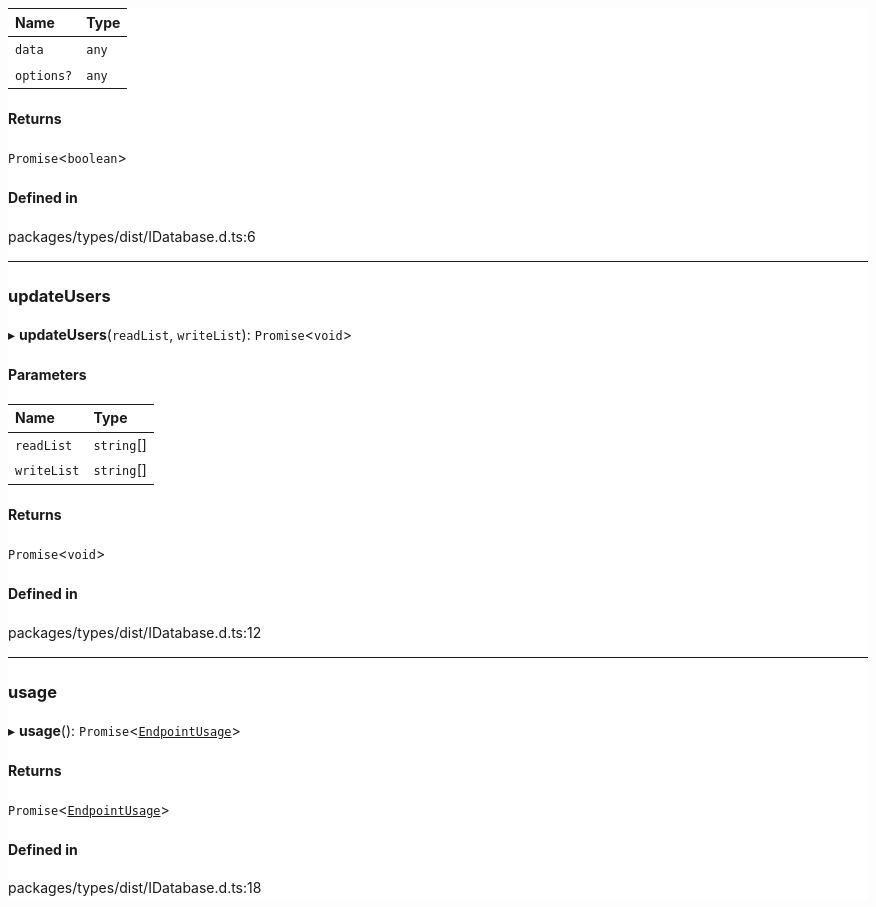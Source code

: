 | Name | Type |
| :------ | :------ |
| `data` | `any` |
| `options?` | `any` |

#### Returns

`Promise`<`boolean`\>

#### Defined in

packages/types/dist/IDatabase.d.ts:6

___

### updateUsers

▸ **updateUsers**(`readList`, `writeList`): `Promise`<`void`\>

#### Parameters

| Name | Type |
| :------ | :------ |
| `readList` | `string`[] |
| `writeList` | `string`[] |

#### Returns

`Promise`<`void`\>

#### Defined in

packages/types/dist/IDatabase.d.ts:12

___

### usage

▸ **usage**(): `Promise`<[`EndpointUsage`](verida_verifiable_credentials._internal_.EndpointUsage.md)\>

#### Returns

`Promise`<[`EndpointUsage`](verida_verifiable_credentials._internal_.EndpointUsage.md)\>

#### Defined in

packages/types/dist/IDatabase.d.ts:18
